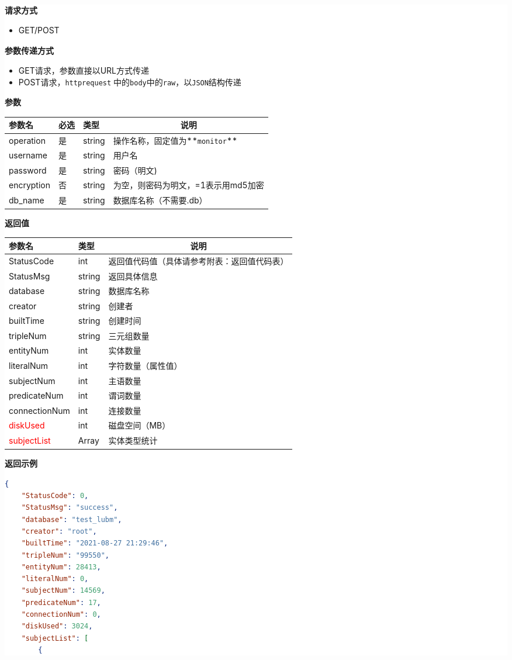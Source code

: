 **请求方式**

- GET/POST 

**参数传递方式**

- GET请求，参数直接以URL方式传递
- POST请求，`httprequest` 中的`body`中的`raw`，以`JSON`结构传递

**参数**

| 参数名     | 必选 | 类型   | 说明                                |
| :--------- | :--- | :----- | ----------------------------------- |
| operation  | 是   | string | 操作名称，固定值为**`monitor`**     |
| username   | 是   | string | 用户名                              |
| password   | 是   | string | 密码（明文)                         |
| encryption | 否   | string | 为空，则密码为明文，=1表示用md5加密 |
| db_name    | 是   | string | 数据库名称（不需要.db）             |

**返回值**

| 参数名                             | 类型   | 说明                                         |
| :--------------------------------- | :----- | -------------------------------------------- |
| StatusCode                         | int    | 返回值代码值（具体请参考附表：返回值代码表） |
| StatusMsg                          | string | 返回具体信息                                 |
| database                           | string | 数据库名称                                   |
| creator                            | string | 创建者                                       |
| builtTime                          | string | 创建时间                                     |
| tripleNum                          | string | 三元组数量                                   |
| entityNum                          | int    | 实体数量                                     |
| literalNum                         | int    | 字符数量（属性值）                           |
| subjectNum                         | int    | 主语数量                                     |
| predicateNum                       | int    | 谓词数量                                     |
| connectionNum                      | int    | 连接数量                                     |
| <font color=red>diskUsed</font>    | int    | 磁盘空间（MB）                               |
| <font color=red>subjectList</font> | Array  | 实体类型统计                                 |

**返回示例** 

``` json
{
    "StatusCode": 0,
    "StatusMsg": "success",
    "database": "test_lubm",
    "creator": "root",
    "builtTime": "2021-08-27 21:29:46",
    "tripleNum": "99550",
    "entityNum": 28413,
    "literalNum": 0,
    "subjectNum": 14569,
    "predicateNum": 17,
    "connectionNum": 0,
    "diskUsed": 3024,
    "subjectList": [
        {
```